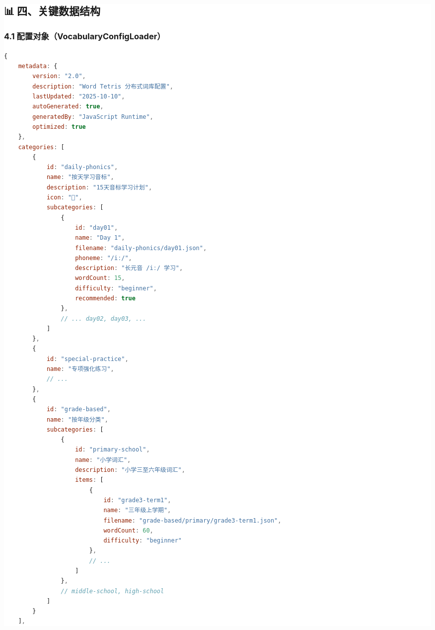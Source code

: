 
## 📊 四、关键数据结构

### 4.1 配置对象（VocabularyConfigLoader）

```javascript
{
    metadata: {
        version: "2.0",
        description: "Word Tetris 分布式词库配置",
        lastUpdated: "2025-10-10",
        autoGenerated: true,
        generatedBy: "JavaScript Runtime",
        optimized: true
    },
    categories: [
        {
            id: "daily-phonics",
            name: "按天学习音标",
            description: "15天音标学习计划",
            icon: "📅",
            subcategories: [
                {
                    id: "day01",
                    name: "Day 1",
                    filename: "daily-phonics/day01.json",
                    phoneme: "/iː/",
                    description: "长元音 /iː/ 学习",
                    wordCount: 15,
                    difficulty: "beginner",
                    recommended: true
                },
                // ... day02, day03, ...
            ]
        },
        {
            id: "special-practice",
            name: "专项强化练习",
            // ...
        },
        {
            id: "grade-based",
            name: "按年级分类",
            subcategories: [
                {
                    id: "primary-school",
                    name: "小学词汇",
                    description: "小学三至六年级词汇",
                    items: [
                        {
                            id: "grade3-term1",
                            name: "三年级上学期",
                            filename: "grade-based/primary/grade3-term1.json",
                            wordCount: 60,
                            difficulty: "beginner"
                        },
                        // ...
                    ]
                },
                // middle-school, high-school
            ]
        }
    ],
```